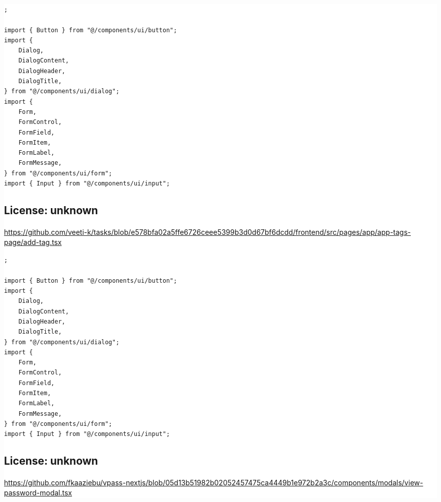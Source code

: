 ```
;

import { Button } from "@/components/ui/button";
import {
    Dialog,
    DialogContent,
    DialogHeader,
    DialogTitle,
} from "@/components/ui/dialog";
import {
    Form,
    FormControl,
    FormField,
    FormItem,
    FormLabel,
    FormMessage,
} from "@/components/ui/form";
import { Input } from "@/components/ui/input";
```

## License: unknown

https://github.com/veeti-k/tasks/blob/e578bfa02a5ffe6726ceee5399b3d0d67bf6dcdd/frontend/src/pages/app/app-tags-page/add-tag.tsx

```
;

import { Button } from "@/components/ui/button";
import {
    Dialog,
    DialogContent,
    DialogHeader,
    DialogTitle,
} from "@/components/ui/dialog";
import {
    Form,
    FormControl,
    FormField,
    FormItem,
    FormLabel,
    FormMessage,
} from "@/components/ui/form";
import { Input } from "@/components/ui/input";
```

## License: unknown

https://github.com/fkaaziebu/vpass-nextjs/blob/05d13b51982b02052457475ca4449b1e972b2a3c/components/modals/view-password-modal.tsx
